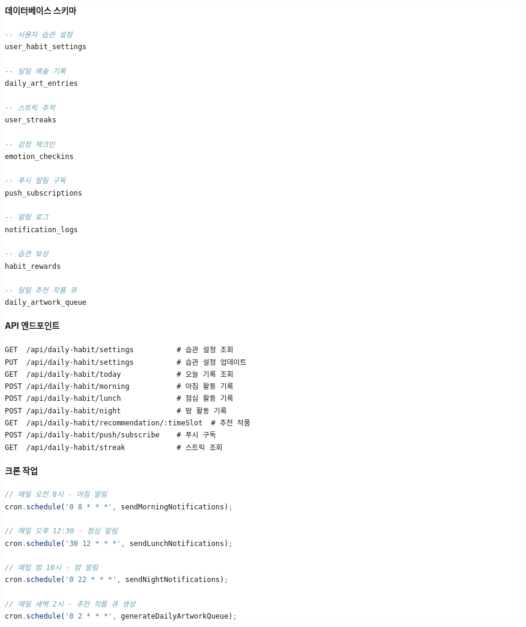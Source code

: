 #### 데이터베이스 스키마
```sql
-- 사용자 습관 설정
user_habit_settings

-- 일일 예술 기록
daily_art_entries

-- 스트릭 추적
user_streaks

-- 감정 체크인
emotion_checkins

-- 푸시 알림 구독
push_subscriptions

-- 알림 로그
notification_logs

-- 습관 보상
habit_rewards

-- 일일 추천 작품 큐
daily_artwork_queue
```

#### API 엔드포인트
```
GET  /api/daily-habit/settings          # 습관 설정 조회
PUT  /api/daily-habit/settings          # 습관 설정 업데이트
GET  /api/daily-habit/today             # 오늘 기록 조회
POST /api/daily-habit/morning           # 아침 활동 기록
POST /api/daily-habit/lunch             # 점심 활동 기록
POST /api/daily-habit/night             # 밤 활동 기록
GET  /api/daily-habit/recommendation/:timeSlot  # 추천 작품
POST /api/daily-habit/push/subscribe    # 푸시 구독
GET  /api/daily-habit/streak            # 스트릭 조회
```

#### 크론 작업
```javascript
// 매일 오전 8시 - 아침 알림
cron.schedule('0 8 * * *', sendMorningNotifications);

// 매일 오후 12:30 - 점심 알림
cron.schedule('30 12 * * *', sendLunchNotifications);

// 매일 밤 10시 - 밤 알림
cron.schedule('0 22 * * *', sendNightNotifications);

// 매일 새벽 2시 - 추천 작품 큐 생성
cron.schedule('0 2 * * *', generateDailyArtworkQueue);
```
